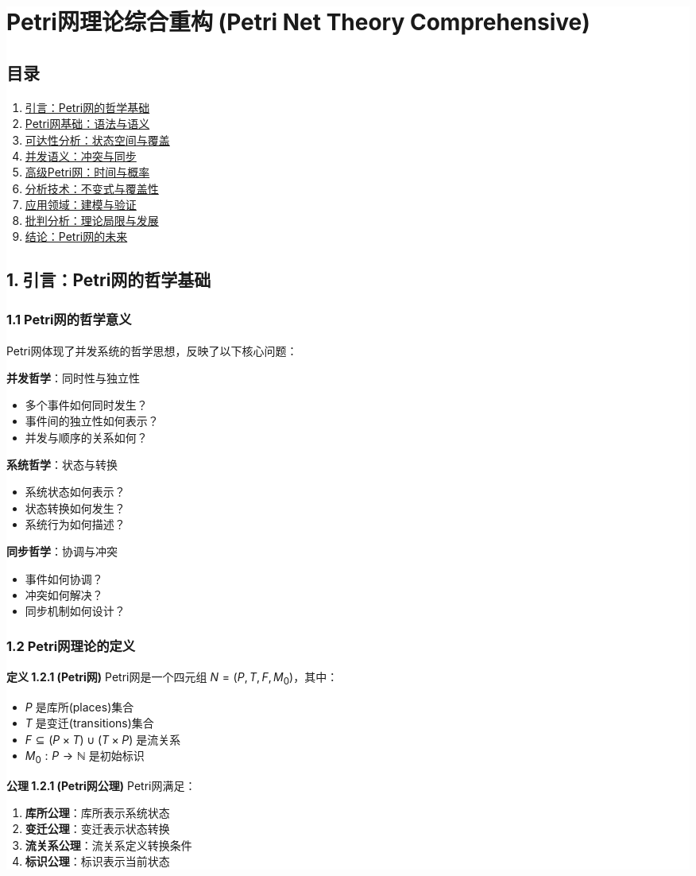 # Petri网理论综合重构 (Petri Net Theory Comprehensive)

## 目录

1. [引言：Petri网的哲学基础](#1-引言petri网的哲学基础)
2. [Petri网基础：语法与语义](#2-petri网基础语法与语义)
3. [可达性分析：状态空间与覆盖](#3-可达性分析状态空间与覆盖)
4. [并发语义：冲突与同步](#4-并发语义冲突与同步)
5. [高级Petri网：时间与概率](#5-高级petri网时间与概率)
6. [分析技术：不变式与覆盖性](#6-分析技术不变式与覆盖性)
7. [应用领域：建模与验证](#7-应用领域建模与验证)
8. [批判分析：理论局限与发展](#8-批判分析理论局限与发展)
9. [结论：Petri网的未来](#9-结论petri网的未来)

## 1. 引言：Petri网的哲学基础

### 1.1 Petri网的哲学意义

Petri网体现了并发系统的哲学思想，反映了以下核心问题：

**并发哲学**：同时性与独立性

- 多个事件如何同时发生？
- 事件间的独立性如何表示？
- 并发与顺序的关系如何？

**系统哲学**：状态与转换

- 系统状态如何表示？
- 状态转换如何发生？
- 系统行为如何描述？

**同步哲学**：协调与冲突

- 事件如何协调？
- 冲突如何解决？
- 同步机制如何设计？

### 1.2 Petri网理论的定义

**定义 1.2.1 (Petri网)**
Petri网是一个四元组 $N = (P, T, F, M_0)$，其中：

- $P$ 是库所(places)集合
- $T$ 是变迁(transitions)集合
- $F \subseteq (P \times T) \cup (T \times P)$ 是流关系
- $M_0: P \rightarrow \mathbb{N}$ 是初始标识

**公理 1.2.1 (Petri网公理)**
Petri网满足：

1. **库所公理**：库所表示系统状态
2. **变迁公理**：变迁表示状态转换
3. **流关系公理**：流关系定义转换条件
4. **标识公理**：标识表示当前状态
